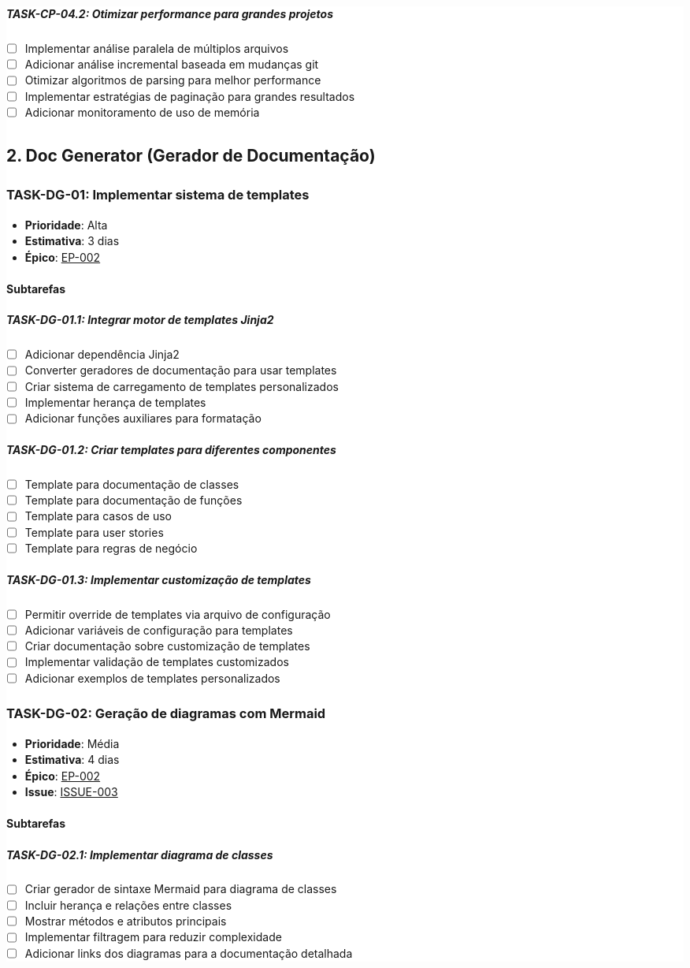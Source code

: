 ##### TASK-CP-04.2: Otimizar performance para grandes projetos
- [ ] Implementar análise paralela de múltiplos arquivos
- [ ] Adicionar análise incremental baseada em mudanças git
- [ ] Otimizar algoritmos de parsing para melhor performance
- [ ] Implementar estratégias de paginação para grandes resultados
- [ ] Adicionar monitoramento de uso de memória

## 2. Doc Generator (Gerador de Documentação)

### TASK-DG-01: Implementar sistema de templates
- **Prioridade**: Alta
- **Estimativa**: 3 dias
- **Épico**: [EP-002](../epics/EP-002_documentation_generation.md)

#### Subtarefas

##### TASK-DG-01.1: Integrar motor de templates Jinja2
- [ ] Adicionar dependência Jinja2
- [ ] Converter geradores de documentação para usar templates
- [ ] Criar sistema de carregamento de templates personalizados
- [ ] Implementar herança de templates
- [ ] Adicionar funções auxiliares para formatação

##### TASK-DG-01.2: Criar templates para diferentes componentes
- [ ] Template para documentação de classes
- [ ] Template para documentação de funções
- [ ] Template para casos de uso
- [ ] Template para user stories
- [ ] Template para regras de negócio

##### TASK-DG-01.3: Implementar customização de templates
- [ ] Permitir override de templates via arquivo de configuração
- [ ] Adicionar variáveis de configuração para templates
- [ ] Criar documentação sobre customização de templates
- [ ] Implementar validação de templates customizados
- [ ] Adicionar exemplos de templates personalizados

### TASK-DG-02: Geração de diagramas com Mermaid
- **Prioridade**: Média
- **Estimativa**: 4 dias
- **Épico**: [EP-002](../epics/EP-002_documentation_generation.md)
- **Issue**: [ISSUE-003](../issues/ISSUE-003_mermaid_diagrams.md)

#### Subtarefas

##### TASK-DG-02.1: Implementar diagrama de classes
- [ ] Criar gerador de sintaxe Mermaid para diagrama de classes
- [ ] Incluir herança e relações entre classes
- [ ] Mostrar métodos e atributos principais
- [ ] Implementar filtragem para reduzir complexidade
- [ ] Adicionar links dos diagramas para a documentação detalhada
